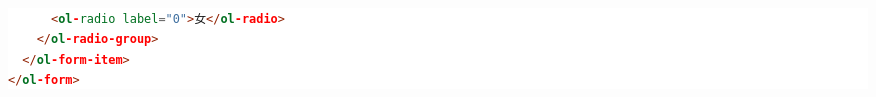 ```html
      <ol-radio label="0">女</ol-radio>
    </ol-radio-group>
  </ol-form-item>
</ol-form>
```
